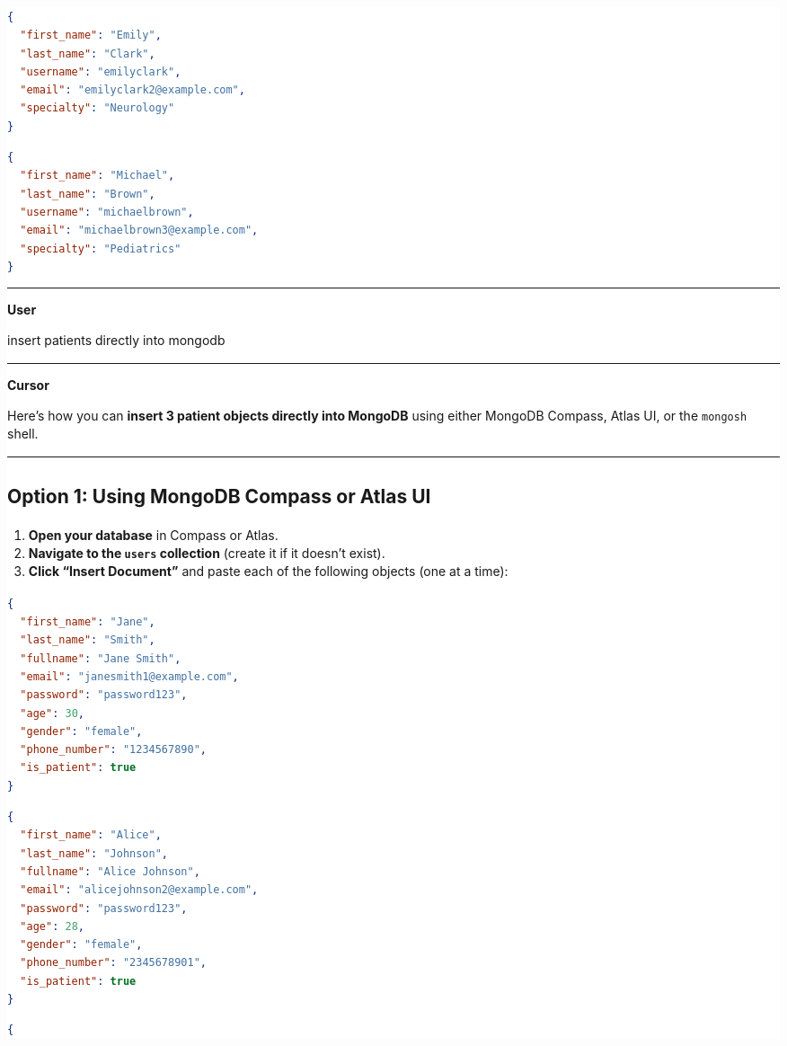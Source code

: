 ```json
{
  "first_name": "Emily",
  "last_name": "Clark",
  "username": "emilyclark",
  "email": "emilyclark2@example.com",
  "specialty": "Neurology"
}
```

```json
{
  "first_name": "Michael",
  "last_name": "Brown",
  "username": "michaelbrown",
  "email": "michaelbrown3@example.com",
  "specialty": "Pediatrics"
}
```

---

**User**

insert patients directly into mongodb

---

**Cursor**

Here’s how you can **insert 3 patient objects directly into MongoDB** using either MongoDB Compass, Atlas UI, or the `mongosh` shell.

---

## **Option 1: Using MongoDB Compass or Atlas UI**

1. **Open your database** in Compass or Atlas.
2. **Navigate to the `users` collection** (create it if it doesn’t exist).
3. **Click “Insert Document”** and paste each of the following objects (one at a time):

```json
{
  "first_name": "Jane",
  "last_name": "Smith",
  "fullname": "Jane Smith",
  "email": "janesmith1@example.com",
  "password": "password123",
  "age": 30,
  "gender": "female",
  "phone_number": "1234567890",
  "is_patient": true
}
```
```json
{
  "first_name": "Alice",
  "last_name": "Johnson",
  "fullname": "Alice Johnson",
  "email": "alicejohnson2@example.com",
  "password": "password123",
  "age": 28,
  "gender": "female",
  "phone_number": "2345678901",
  "is_patient": true
}
```
```json
{
```